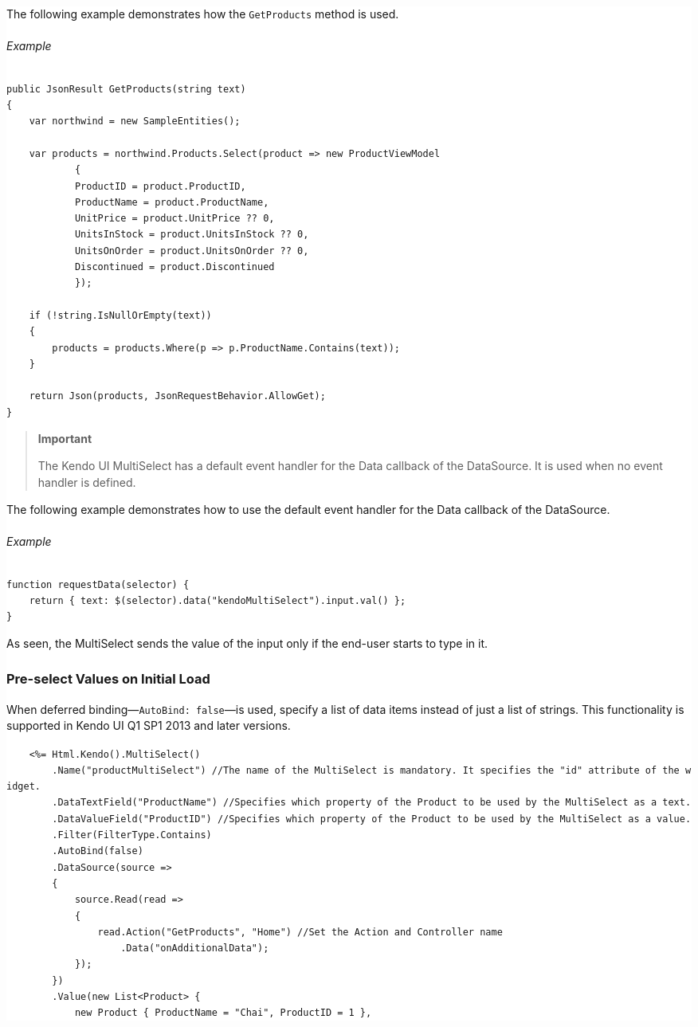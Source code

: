 The following example demonstrates how the `GetProducts` method is used.

###### Example

    public JsonResult GetProducts(string text)
    {
        var northwind = new SampleEntities();

        var products = northwind.Products.Select(product => new ProductViewModel
                {
                ProductID = product.ProductID,
                ProductName = product.ProductName,
                UnitPrice = product.UnitPrice ?? 0,
                UnitsInStock = product.UnitsInStock ?? 0,
                UnitsOnOrder = product.UnitsOnOrder ?? 0,
                Discontinued = product.Discontinued
                });

        if (!string.IsNullOrEmpty(text))
        {
            products = products.Where(p => p.ProductName.Contains(text));
        }

        return Json(products, JsonRequestBehavior.AllowGet);
    }

> **Important**
>
> The Kendo UI MultiSelect has a default event handler for the Data callback of the DataSource. It is used when no event handler is defined.

The following example demonstrates how to use the default event handler for the Data callback of the DataSource.

###### Example

    function requestData(selector) {
        return { text: $(selector).data("kendoMultiSelect").input.val() };
    }

As seen, the MultiSelect sends the value of the input only if the end-user starts to type in it.

### Pre-select Values on Initial Load

When deferred binding&mdash;`AutoBind: false`&mdash;is used, specify a list of data items instead of just a list of strings. This functionality is supported in Kendo UI Q1 SP1 2013 and later versions.

```ASPX
    <%= Html.Kendo().MultiSelect()
        .Name("productMultiSelect") //The name of the MultiSelect is mandatory. It specifies the "id" attribute of the widget.
        .DataTextField("ProductName") //Specifies which property of the Product to be used by the MultiSelect as a text.
        .DataValueField("ProductID") //Specifies which property of the Product to be used by the MultiSelect as a value.
        .Filter(FilterType.Contains)
        .AutoBind(false)
        .DataSource(source =>
        {
            source.Read(read =>
            {
                read.Action("GetProducts", "Home") //Set the Action and Controller name
                    .Data("onAdditionalData");
            });
        })
        .Value(new List<Product> {
            new Product { ProductName = "Chai", ProductID = 1 },
```